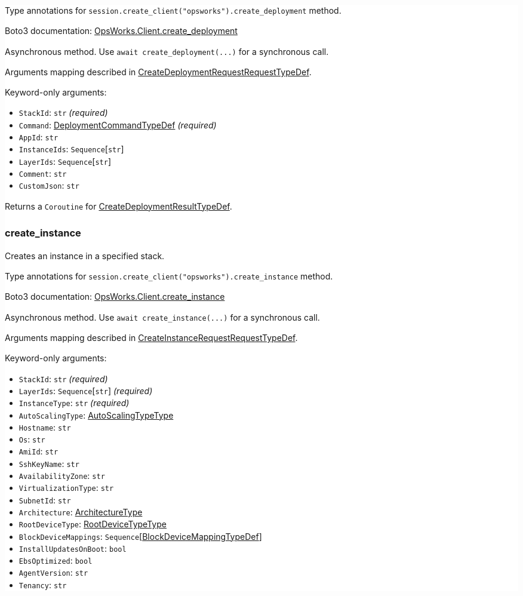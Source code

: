 Type annotations for `session.create_client("opsworks").create_deployment`
method.

Boto3 documentation:
[OpsWorks.Client.create_deployment](https://boto3.amazonaws.com/v1/documentation/api/latest/reference/services/opsworks.html#OpsWorks.Client.create_deployment)

Asynchronous method. Use `await create_deployment(...)` for a synchronous call.

Arguments mapping described in
[CreateDeploymentRequestRequestTypeDef](./type_defs.md#createdeploymentrequestrequesttypedef).

Keyword-only arguments:

- `StackId`: `str` *(required)*
- `Command`:
  [DeploymentCommandTypeDef](./type_defs.md#deploymentcommandtypedef)
  *(required)*
- `AppId`: `str`
- `InstanceIds`: `Sequence`\[`str`\]
- `LayerIds`: `Sequence`\[`str`\]
- `Comment`: `str`
- `CustomJson`: `str`

Returns a `Coroutine` for
[CreateDeploymentResultTypeDef](./type_defs.md#createdeploymentresulttypedef).

<a id="create\_instance"></a>

### create_instance

Creates an instance in a specified stack.

Type annotations for `session.create_client("opsworks").create_instance`
method.

Boto3 documentation:
[OpsWorks.Client.create_instance](https://boto3.amazonaws.com/v1/documentation/api/latest/reference/services/opsworks.html#OpsWorks.Client.create_instance)

Asynchronous method. Use `await create_instance(...)` for a synchronous call.

Arguments mapping described in
[CreateInstanceRequestRequestTypeDef](./type_defs.md#createinstancerequestrequesttypedef).

Keyword-only arguments:

- `StackId`: `str` *(required)*
- `LayerIds`: `Sequence`\[`str`\] *(required)*
- `InstanceType`: `str` *(required)*
- `AutoScalingType`: [AutoScalingTypeType](./literals.md#autoscalingtypetype)
- `Hostname`: `str`
- `Os`: `str`
- `AmiId`: `str`
- `SshKeyName`: `str`
- `AvailabilityZone`: `str`
- `VirtualizationType`: `str`
- `SubnetId`: `str`
- `Architecture`: [ArchitectureType](./literals.md#architecturetype)
- `RootDeviceType`: [RootDeviceTypeType](./literals.md#rootdevicetypetype)
- `BlockDeviceMappings`:
  `Sequence`\[[BlockDeviceMappingTypeDef](./type_defs.md#blockdevicemappingtypedef)\]
- `InstallUpdatesOnBoot`: `bool`
- `EbsOptimized`: `bool`
- `AgentVersion`: `str`
- `Tenancy`: `str`
